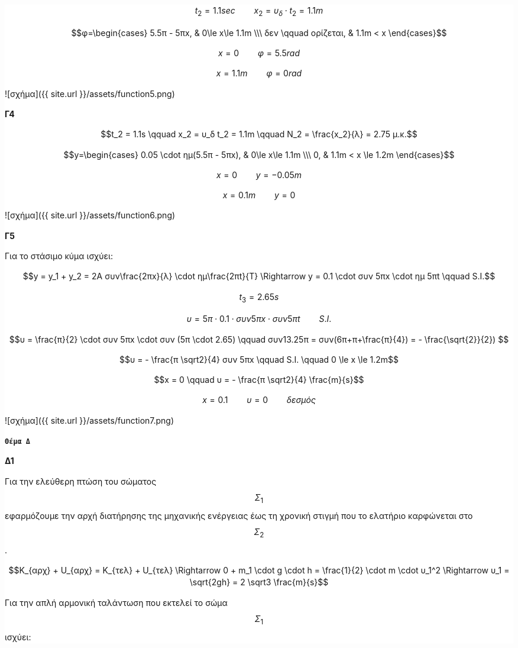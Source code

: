 $$t_2 = 1.1 sec \qquad x_2 = υ_δ \cdot t_2 = 1.1m$$

$$φ=\begin{cases}      5.5π - 5πx, & 0\le x\le 1.1m \\\      δεν \qquad ορίζεται, & 1.1m < x    \end{cases}$$

$$x=0 \qquad φ = 5.5 rad $$

$$x=1.1m \qquad φ = 0 rad $$

![σχήμα]({{ site.url }}/assets/function5.png)


**Γ4**

$$t_2 = 1.1s \qquad x_2 = υ_δ t_2 = 1.1m \qquad N_2 = \frac{x_2}{λ} = 2.75 μ.κ.$$

$$y=\begin{cases}      0.05 \cdot ημ(5.5π - 5πx), & 0\le x\le 1.1m \\\      0, & 1.1m < x \le 1.2m   \end{cases}$$

$$x = 0 \qquad y = -0.05m$$

$$x = 0.1m \qquad y = 0$$

![σχήμα]({{ site.url }}/assets/function6.png)


**Γ5**

Για το στάσιμο κύμα ισχύει:

$$y = y_1 + y_2 = 2A συν\frac{2πx}{λ} \cdot ημ\frac{2πt}{T} \Rightarrow y = 0.1 \cdot συν 5πx \cdot ημ 5πt \qquad S.I.$$

$$t_3 = 2.65s$$

$$υ = 5π \cdot 0.1 \cdot συν 5πx \cdot συν 5πt \qquad S.I.$$

$$υ = \frac{π}{2} \cdot συν 5πx \cdot συν (5π \cdot 2.65) \qquad συν13.25π = συν(6π+π+\frac{π}{4}) = - \frac{\sqrt{2}}{2}) $$

$$υ = - \frac{π \sqrt2}{4} συν 5πx \qquad S.I. \qquad 0 \le x \le 1.2m$$

$$x = 0 \qquad υ = - \frac{π \sqrt2}{4} \frac{m}{s}$$

$$x = 0.1 \qquad υ = 0 \qquad δεσμός$$


![σχήμα]({{ site.url }}/assets/function7.png)


**`Θέμα Δ`**


**Δ1**

Για την ελεύθερη πτώση του σώματος $$Σ_1$$ εφαρμόζουμε την αρχή διατήρησης της μηχανικής ενέργειας έως τη χρονική στιγμή που το ελατήριο καρφώνεται στο $$Σ_2$$.

$$Κ_{αρχ} + U_{αρχ} = Κ_{τελ} + U_{τελ} \Rightarrow 0 + m_1 \cdot g \cdot h = \frac{1}{2} \cdot m \cdot υ_1^2 \Rightarrow υ_1 = \sqrt{2gh} = 2 \sqrt3 \frac{m}{s}$$

Για την απλή αρμονική ταλάντωση που εκτελεί το σώμα $$Σ_1$$ ισχύει:
